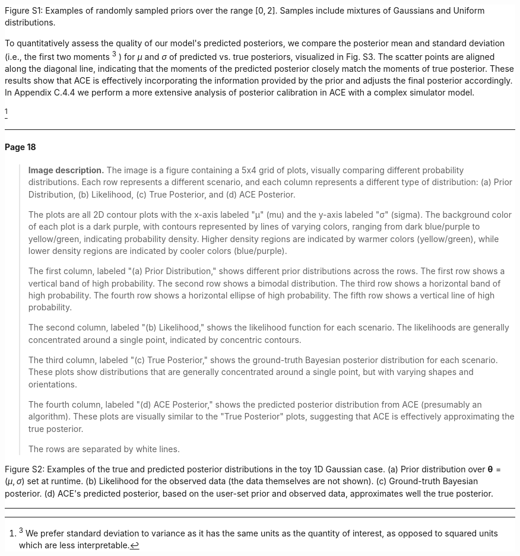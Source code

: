 Figure S1: Examples of randomly sampled priors over the range $[0,2]$. Samples include mixtures of Gaussians and Uniform distributions.

To quantitatively assess the quality of our model's predicted posteriors, we compare the posterior mean and standard deviation (i.e., the first two moments ${ }^{3}$ ) for $\mu$ and $\sigma$ of predicted vs. true posteriors, visualized in Fig. S3. The scatter points are aligned along the diagonal line, indicating that the moments of the predicted posterior closely match the moments of true posterior. These results show that ACE is effectively incorporating the information provided by the prior and adjusts the final posterior accordingly. In Appendix C.4.4 we perform a more extensive analysis of posterior calibration in ACE with a complex simulator model.

[^0]
[^0]: ${ }^{3}$ We prefer standard deviation to variance as it has the same units as the quantity of interest, as opposed to squared units which are less interpretable.

---

#### Page 18

> **Image description.** The image is a figure containing a 5x4 grid of plots, visually comparing different probability distributions. Each row represents a different scenario, and each column represents a different type of distribution: (a) Prior Distribution, (b) Likelihood, (c) True Posterior, and (d) ACE Posterior.
>
> The plots are all 2D contour plots with the x-axis labeled "μ" (mu) and the y-axis labeled "σ" (sigma). The background color of each plot is a dark purple, with contours represented by lines of varying colors, ranging from dark blue/purple to yellow/green, indicating probability density. Higher density regions are indicated by warmer colors (yellow/green), while lower density regions are indicated by cooler colors (blue/purple).
>
> The first column, labeled "(a) Prior Distribution," shows different prior distributions across the rows. The first row shows a vertical band of high probability. The second row shows a bimodal distribution. The third row shows a horizontal band of high probability. The fourth row shows a horizontal ellipse of high probability. The fifth row shows a vertical line of high probability.
>
> The second column, labeled "(b) Likelihood," shows the likelihood function for each scenario. The likelihoods are generally concentrated around a single point, indicated by concentric contours.
>
> The third column, labeled "(c) True Posterior," shows the ground-truth Bayesian posterior distribution for each scenario. These plots show distributions that are generally concentrated around a single point, but with varying shapes and orientations.
>
> The fourth column, labeled "(d) ACE Posterior," shows the predicted posterior distribution from ACE (presumably an algorithm). These plots are visually similar to the "True Posterior" plots, suggesting that ACE is effectively approximating the true posterior.
>
> The rows are separated by white lines.

Figure S2: Examples of the true and predicted posterior distributions in the toy 1D Gaussian case. (a) Prior distribution over $\boldsymbol{\theta}=(\mu, \sigma)$ set at runtime. (b) Likelihood for the observed data (the data themselves are not shown). (c) Ground-truth Bayesian posterior. (d) ACE's predicted posterior, based on the user-set prior and observed data, approximates well the true posterior.

---
